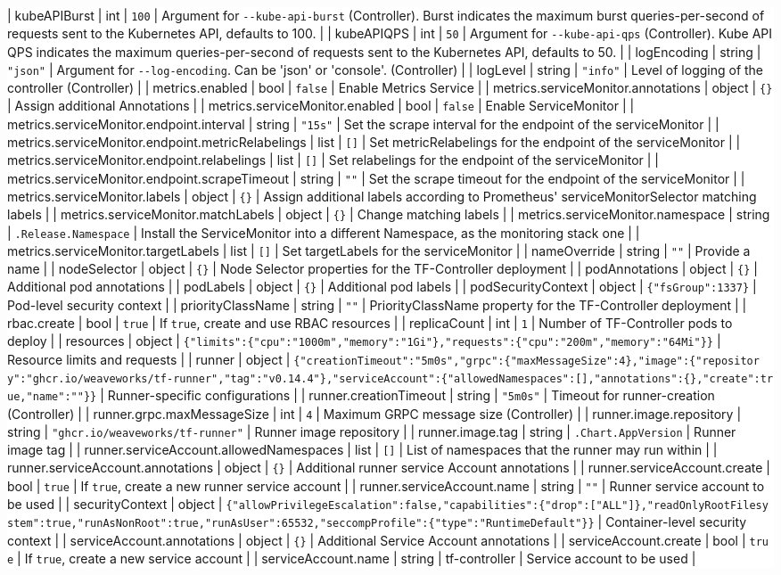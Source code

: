 | kubeAPIBurst | int | `100` | Argument for `--kube-api-burst` (Controller).  Burst indicates the maximum burst queries-per-second of requests sent to the Kubernetes API, defaults to 100. |
| kubeAPIQPS | int | `50` | Argument for `--kube-api-qps` (Controller).  Kube API QPS indicates the maximum queries-per-second of requests sent to the Kubernetes API, defaults to 50. |
| logEncoding | string | `"json"` | Argument for `--log-encoding`. Can be 'json' or 'console'. (Controller) |
| logLevel | string | `"info"` | Level of logging of the controller (Controller) |
| metrics.enabled | bool | `false` | Enable Metrics Service |
| metrics.serviceMonitor.annotations | object | `{}` | Assign additional Annotations |
| metrics.serviceMonitor.enabled | bool | `false` | Enable ServiceMonitor |
| metrics.serviceMonitor.endpoint.interval | string | `"15s"` | Set the scrape interval for the endpoint of the serviceMonitor |
| metrics.serviceMonitor.endpoint.metricRelabelings | list | `[]` | Set metricRelabelings for the endpoint of the serviceMonitor |
| metrics.serviceMonitor.endpoint.relabelings | list | `[]` | Set relabelings for the endpoint of the serviceMonitor |
| metrics.serviceMonitor.endpoint.scrapeTimeout | string | `""` | Set the scrape timeout for the endpoint of the serviceMonitor |
| metrics.serviceMonitor.labels | object | `{}` | Assign additional labels according to Prometheus' serviceMonitorSelector matching labels |
| metrics.serviceMonitor.matchLabels | object | `{}` | Change matching labels |
| metrics.serviceMonitor.namespace | string | `.Release.Namespace` | Install the ServiceMonitor into a different Namespace, as the monitoring stack one |
| metrics.serviceMonitor.targetLabels | list | `[]` | Set targetLabels for the serviceMonitor |
| nameOverride | string | `""` | Provide a name |
| nodeSelector | object | `{}` | Node Selector properties for the TF-Controller deployment |
| podAnnotations | object | `{}` | Additional pod annotations |
| podLabels | object | `{}` | Additional pod labels |
| podSecurityContext | object | `{"fsGroup":1337}` | Pod-level security context |
| priorityClassName | string | `""` | PriorityClassName property for the TF-Controller deployment |
| rbac.create | bool | `true` | If `true`, create and use RBAC resources |
| replicaCount | int | `1` | Number of TF-Controller pods to deploy |
| resources | object | `{"limits":{"cpu":"1000m","memory":"1Gi"},"requests":{"cpu":"200m","memory":"64Mi"}}` | Resource limits and requests |
| runner | object | `{"creationTimeout":"5m0s","grpc":{"maxMessageSize":4},"image":{"repository":"ghcr.io/weaveworks/tf-runner","tag":"v0.14.4"},"serviceAccount":{"allowedNamespaces":[],"annotations":{},"create":true,"name":""}}` | Runner-specific configurations |
| runner.creationTimeout | string | `"5m0s"` | Timeout for runner-creation (Controller) |
| runner.grpc.maxMessageSize | int | `4` | Maximum GRPC message size (Controller) |
| runner.image.repository | string | `"ghcr.io/weaveworks/tf-runner"` | Runner image repository |
| runner.image.tag | string | `.Chart.AppVersion` | Runner image tag |
| runner.serviceAccount.allowedNamespaces | list | `[]` | List of namespaces that the runner may run within |
| runner.serviceAccount.annotations | object | `{}` | Additional runner service Account annotations |
| runner.serviceAccount.create | bool | `true` | If `true`, create a new runner service account |
| runner.serviceAccount.name | string | `""` | Runner service account to be used |
| securityContext | object | `{"allowPrivilegeEscalation":false,"capabilities":{"drop":["ALL"]},"readOnlyRootFilesystem":true,"runAsNonRoot":true,"runAsUser":65532,"seccompProfile":{"type":"RuntimeDefault"}}` | Container-level security context |
| serviceAccount.annotations | object | `{}` | Additional Service Account annotations |
| serviceAccount.create | bool | `true` | If `true`, create a new service account |
| serviceAccount.name | string | tf-controller | Service account to be used |